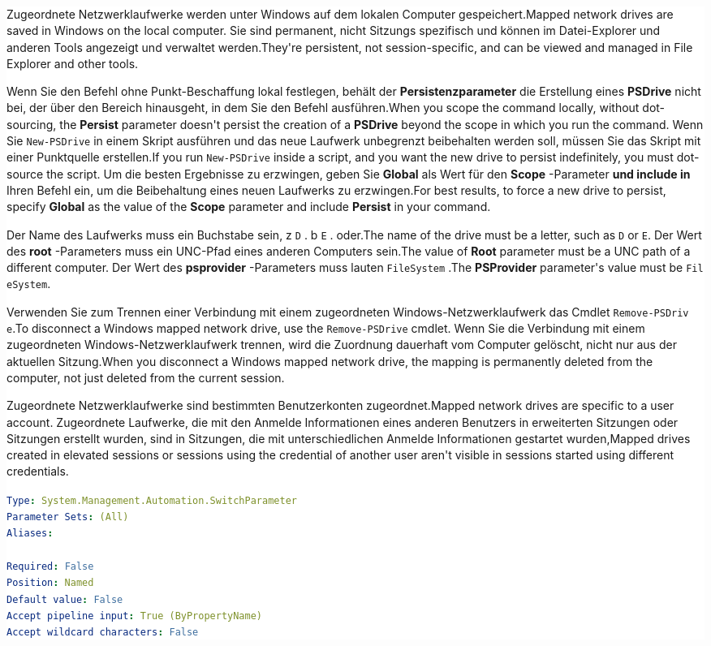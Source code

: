 <span data-ttu-id="375d6-197">Zugeordnete Netzwerklaufwerke werden unter Windows auf dem lokalen Computer gespeichert.</span><span class="sxs-lookup"><span data-stu-id="375d6-197">Mapped network drives are saved in Windows on the local computer.</span></span> <span data-ttu-id="375d6-198">Sie sind permanent, nicht Sitzungs spezifisch und können im Datei-Explorer und anderen Tools angezeigt und verwaltet werden.</span><span class="sxs-lookup"><span data-stu-id="375d6-198">They're persistent, not session-specific, and can be viewed and managed in File Explorer and other tools.</span></span>

<span data-ttu-id="375d6-199">Wenn Sie den Befehl ohne Punkt-Beschaffung lokal festlegen, behält der **Persistenzparameter** die Erstellung eines **PSDrive** nicht bei, der über den Bereich hinausgeht, in dem Sie den Befehl ausführen.</span><span class="sxs-lookup"><span data-stu-id="375d6-199">When you scope the command locally, without dot-sourcing, the **Persist** parameter doesn't persist the creation of a **PSDrive** beyond the scope in which you run the command.</span></span> <span data-ttu-id="375d6-200">Wenn Sie `New-PSDrive` in einem Skript ausführen und das neue Laufwerk unbegrenzt beibehalten werden soll, müssen Sie das Skript mit einer Punktquelle erstellen.</span><span class="sxs-lookup"><span data-stu-id="375d6-200">If you run `New-PSDrive` inside a script, and you want the new drive to persist indefinitely, you must dot-source the script.</span></span> <span data-ttu-id="375d6-201">Um die besten Ergebnisse zu erzwingen, geben Sie **Global** als Wert für den **Scope** -Parameter **und include in** Ihren Befehl ein, um die Beibehaltung eines neuen Laufwerks zu erzwingen.</span><span class="sxs-lookup"><span data-stu-id="375d6-201">For best results, to force a new drive to persist, specify **Global** as the value of the **Scope** parameter and include **Persist** in your command.</span></span>

<span data-ttu-id="375d6-202">Der Name des Laufwerks muss ein Buchstabe sein, z `D` . b `E` . oder.</span><span class="sxs-lookup"><span data-stu-id="375d6-202">The name of the drive must be a letter, such as `D` or `E`.</span></span> <span data-ttu-id="375d6-203">Der Wert des **root** -Parameters muss ein UNC-Pfad eines anderen Computers sein.</span><span class="sxs-lookup"><span data-stu-id="375d6-203">The value of **Root** parameter must be a UNC path of a different computer.</span></span> <span data-ttu-id="375d6-204">Der Wert des **psprovider** -Parameters muss lauten `FileSystem` .</span><span class="sxs-lookup"><span data-stu-id="375d6-204">The **PSProvider** parameter's value must be `FileSystem`.</span></span>

<span data-ttu-id="375d6-205">Verwenden Sie zum Trennen einer Verbindung mit einem zugeordneten Windows-Netzwerklaufwerk das Cmdlet `Remove-PSDrive`.</span><span class="sxs-lookup"><span data-stu-id="375d6-205">To disconnect a Windows mapped network drive, use the `Remove-PSDrive` cmdlet.</span></span> <span data-ttu-id="375d6-206">Wenn Sie die Verbindung mit einem zugeordneten Windows-Netzwerklaufwerk trennen, wird die Zuordnung dauerhaft vom Computer gelöscht, nicht nur aus der aktuellen Sitzung.</span><span class="sxs-lookup"><span data-stu-id="375d6-206">When you disconnect a Windows mapped network drive, the mapping is permanently deleted from the computer, not just deleted from the current session.</span></span>

<span data-ttu-id="375d6-207">Zugeordnete Netzwerklaufwerke sind bestimmten Benutzerkonten zugeordnet.</span><span class="sxs-lookup"><span data-stu-id="375d6-207">Mapped network drives are specific to a user account.</span></span> <span data-ttu-id="375d6-208">Zugeordnete Laufwerke, die mit den Anmelde Informationen eines anderen Benutzers in erweiterten Sitzungen oder Sitzungen erstellt wurden, sind in Sitzungen, die mit unterschiedlichen Anmelde Informationen gestartet wurden,</span><span class="sxs-lookup"><span data-stu-id="375d6-208">Mapped drives created in elevated sessions or sessions using the credential of another user aren't visible in sessions started using different credentials.</span></span>

```yaml
Type: System.Management.Automation.SwitchParameter
Parameter Sets: (All)
Aliases:

Required: False
Position: Named
Default value: False
Accept pipeline input: True (ByPropertyName)
Accept wildcard characters: False
```
